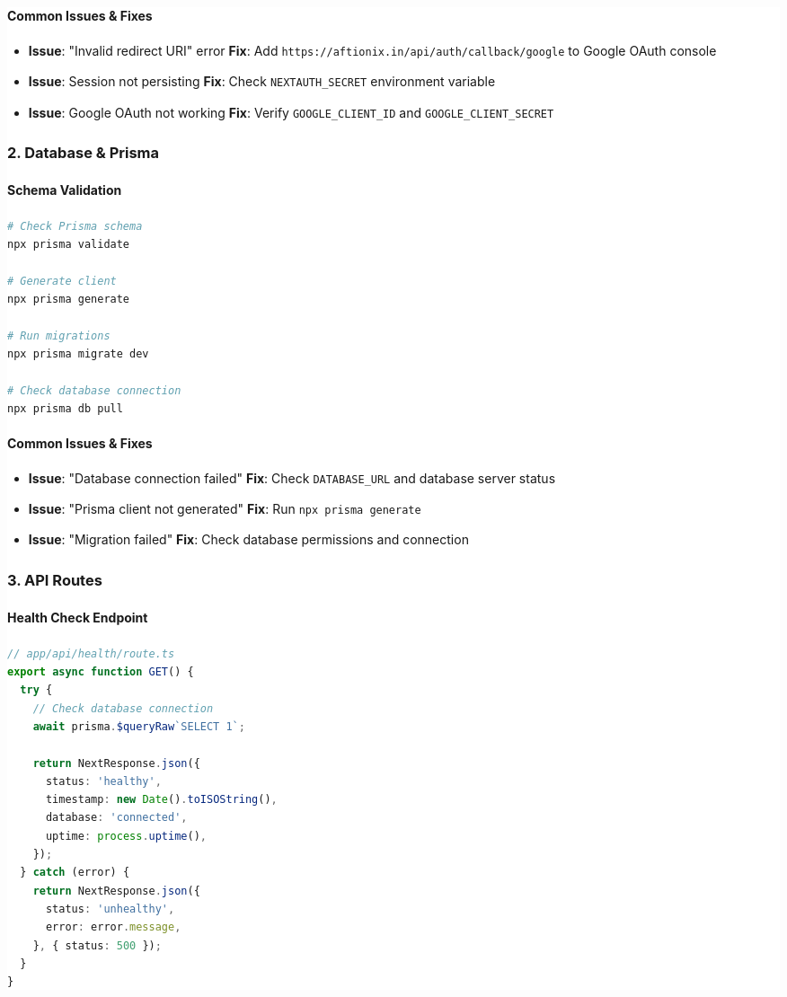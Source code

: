 #### Common Issues & Fixes
- **Issue**: "Invalid redirect URI" error
  **Fix**: Add `https://aftionix.in/api/auth/callback/google` to Google OAuth console

- **Issue**: Session not persisting
  **Fix**: Check `NEXTAUTH_SECRET` environment variable

- **Issue**: Google OAuth not working
  **Fix**: Verify `GOOGLE_CLIENT_ID` and `GOOGLE_CLIENT_SECRET`

### 2. Database & Prisma

#### Schema Validation
```bash
# Check Prisma schema
npx prisma validate

# Generate client
npx prisma generate

# Run migrations
npx prisma migrate dev

# Check database connection
npx prisma db pull
```

#### Common Issues & Fixes
- **Issue**: "Database connection failed"
  **Fix**: Check `DATABASE_URL` and database server status

- **Issue**: "Prisma client not generated"
  **Fix**: Run `npx prisma generate`

- **Issue**: "Migration failed"
  **Fix**: Check database permissions and connection

### 3. API Routes

#### Health Check Endpoint
```typescript
// app/api/health/route.ts
export async function GET() {
  try {
    // Check database connection
    await prisma.$queryRaw`SELECT 1`;
    
    return NextResponse.json({
      status: 'healthy',
      timestamp: new Date().toISOString(),
      database: 'connected',
      uptime: process.uptime(),
    });
  } catch (error) {
    return NextResponse.json({
      status: 'unhealthy',
      error: error.message,
    }, { status: 500 });
  }
}
```
